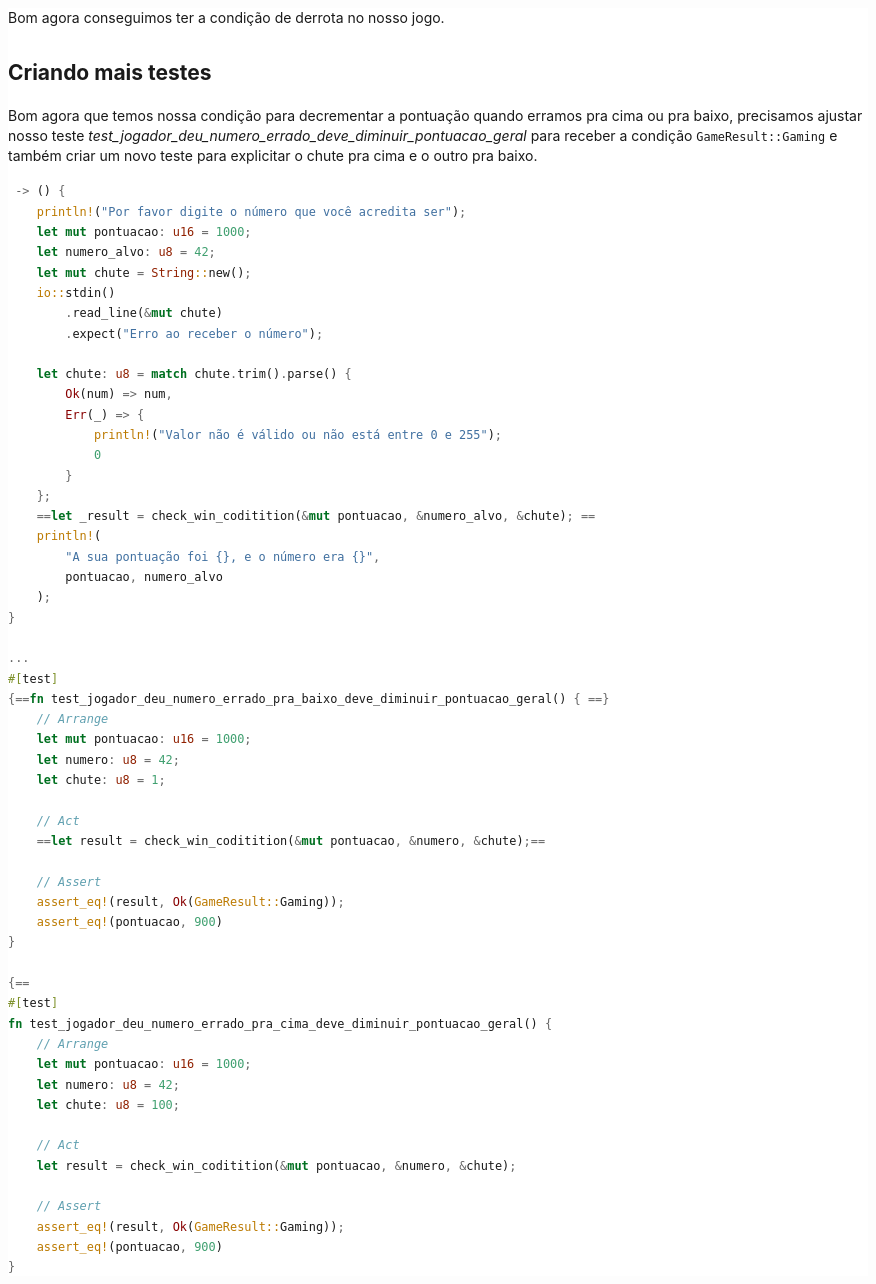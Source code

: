 Bom agora conseguimos ter a condição de derrota no nosso jogo.

## Criando mais testes

Bom agora que temos nossa condição para decrementar a pontuação quando erramos pra cima ou pra baixo, precisamos ajustar nosso teste _test_jogador_deu_numero_errado_deve_diminuir_pontuacao_geral_ para receber a condição `GameResult::Gaming` e também criar um novo teste para explicitar o chute pra cima e o outro pra baixo.

```rust
 -> () {
    println!("Por favor digite o número que você acredita ser");
    let mut pontuacao: u16 = 1000;
    let numero_alvo: u8 = 42;
    let mut chute = String::new();
    io::stdin()
        .read_line(&mut chute)
        .expect("Erro ao receber o número");

    let chute: u8 = match chute.trim().parse() {
        Ok(num) => num,
        Err(_) => {
            println!("Valor não é válido ou não está entre 0 e 255");
            0
        }
    };
    ==let _result = check_win_coditition(&mut pontuacao, &numero_alvo, &chute); ==
    println!(
        "A sua pontuação foi {}, e o número era {}",
        pontuacao, numero_alvo
    );
}

...
#[test]
{==fn test_jogador_deu_numero_errado_pra_baixo_deve_diminuir_pontuacao_geral() { ==}
    // Arrange
    let mut pontuacao: u16 = 1000;
    let numero: u8 = 42;
    let chute: u8 = 1;

    // Act
    ==let result = check_win_coditition(&mut pontuacao, &numero, &chute);==

    // Assert
    assert_eq!(result, Ok(GameResult::Gaming));
    assert_eq!(pontuacao, 900)
}

{==
#[test]
fn test_jogador_deu_numero_errado_pra_cima_deve_diminuir_pontuacao_geral() {
    // Arrange
    let mut pontuacao: u16 = 1000;
    let numero: u8 = 42;
    let chute: u8 = 100;

    // Act
    let result = check_win_coditition(&mut pontuacao, &numero, &chute);

    // Assert
    assert_eq!(result, Ok(GameResult::Gaming));
    assert_eq!(pontuacao, 900)
}
```